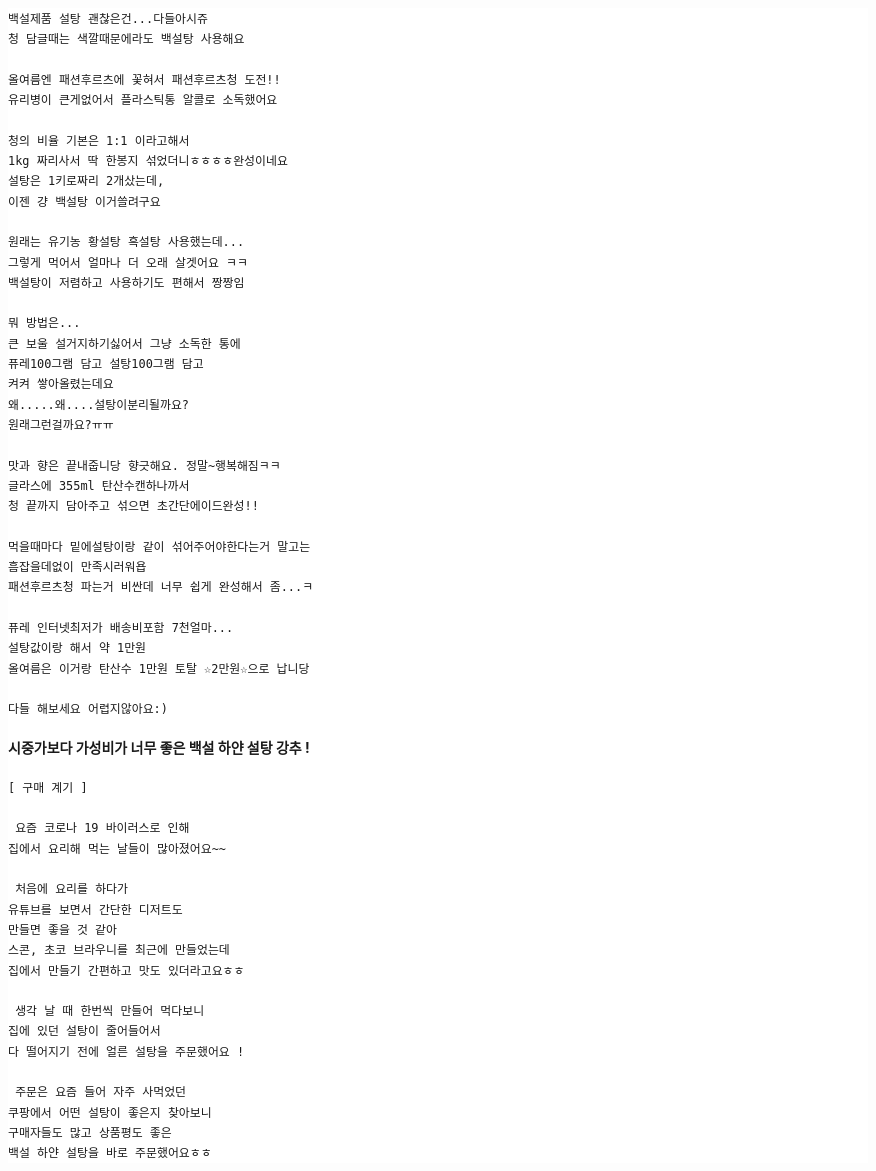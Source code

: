     백설제품 설탕 괜찮은건...다들아시쥬
    청 담글때는 색깔때문에라도 백설탕 사용해요
    
    올여름엔 패션후르츠에 꽃혀서 패션후르츠청 도전!!
    유리병이 큰게없어서 플라스틱통 알콜로 소독했어요
    
    청의 비율 기본은 1:1 이라고해서
    1kg 짜리사서 딱 한봉지 섞었더니ㅎㅎㅎㅎ완성이네요
    설탕은 1키로짜리 2개샀는데,
    이젠 걍 백설탕 이거쓸려구요
    
    원래는 유기농 황설탕 흑설탕 사용했는데...
    그렇게 먹어서 얼마나 더 오래 살겟어요 ㅋㅋ
    백설탕이 저렴하고 사용하기도 편해서 짱짱임
    
    뭐 방법은...
    큰 보울 설거지하기싫어서 그냥 소독한 통에
    퓨레100그램 담고 설탕100그램 담고
    켜켜 쌓아올렸는데요
    왜.....왜....설탕이분리될까요?
    원래그런걸까요?ㅠㅠ
    
    맛과 향은 끝내줍니당 향긋해요. 정말~행복해짐ㅋㅋ
    글라스에 355ml 탄산수캔하나까서
    청 끝까지 담아주고 섞으면 초간단에이드완성!!
    
    먹을때마다 밑에설탕이랑 같이 섞어주어야한다는거 말고는
    흠잡을데없이 만족시러워욥
    패션후르츠청 파는거 비싼데 너무 쉽게 완성해서 좀...ㅋ
    
    퓨레 인터넷최저가 배송비포함 7천얼마...
    설탕값이랑 해서 약 1만원
    올여름은 이거랑 탄산수 1만원 토탈 ☆2만원☆으로 납니당
    
    다들 해보세요 어렵지않아요:)

####    시중가보다 가성비가 너무 좋은 백설 하얀 설탕 강추 !
    [ 구매 계기 ]
    
     요즘 코로나 19 바이러스로 인해
    집에서 요리해 먹는 날들이 많아졌어요~~
    
     처음에 요리를 하다가
    유튜브를 보면서 간단한 디저트도
    만들면 좋을 것 같아
    스콘, 초코 브라우니를 최근에 만들었는데
    집에서 만들기 간편하고 맛도 있더라고요ㅎㅎ
    
     생각 날 때 한번씩 만들어 먹다보니
    집에 있던 설탕이 줄어들어서
    다 떨어지기 전에 얼른 설탕을 주문했어요 !
    
     주문은 요즘 들어 자주 사먹었던
    쿠팡에서 어떤 설탕이 좋은지 찾아보니
    구매자들도 많고 상품평도 좋은
    백설 하얀 설탕을 바로 주문했어요ㅎㅎ
    